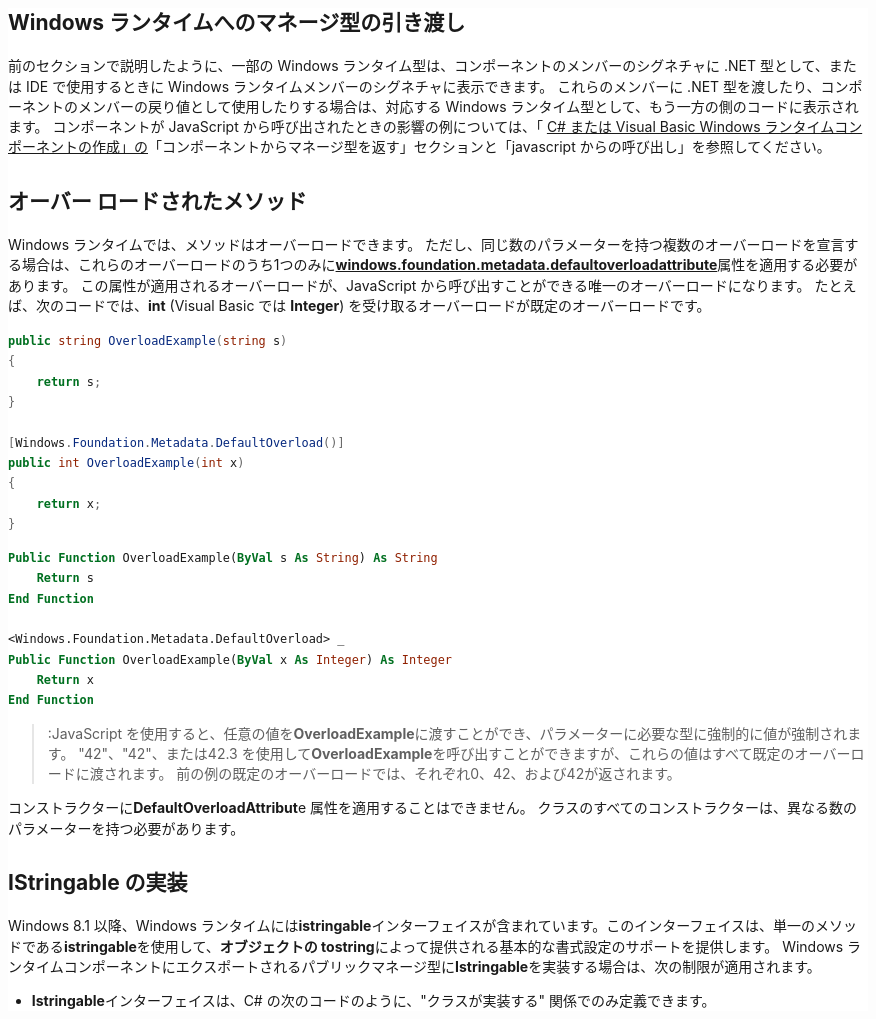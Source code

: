 ## <a name="passing-managed-types-to-the-windows-runtime"></a>Windows ランタイムへのマネージ型の引き渡し

前のセクションで説明したように、一部の Windows ランタイム型は、コンポーネントのメンバーのシグネチャに .NET 型として、または IDE で使用するときに Windows ランタイムメンバーのシグネチャに表示できます。 これらのメンバーに .NET 型を渡したり、コンポーネントのメンバーの戻り値として使用したりする場合は、対応する Windows ランタイム型として、もう一方の側のコードに表示されます。 コンポーネントが JavaScript から呼び出されたときの影響の例については、「 [C# または Visual Basic Windows ランタイムコンポーネントの作成」の](walkthrough-creating-a-simple-windows-runtime-component-and-calling-it-from-javascript.md)「コンポーネントからマネージ型を返す」セクションと「javascript からの呼び出し」を参照してください。

## <a name="overloaded-methods"></a>オーバー ロードされたメソッド

Windows ランタイムでは、メソッドはオーバーロードできます。 ただし、同じ数のパラメーターを持つ複数のオーバーロードを宣言する場合は、これらのオーバーロードのうち1つのみに[**windows.foundation.metadata.defaultoverloadattribute**](/uwp/api/windows.foundation.metadata.defaultoverloadattribute)属性を適用する必要があります。 この属性が適用されるオーバーロードが、JavaScript から呼び出すことができる唯一のオーバーロードになります。 たとえば、次のコードでは、**int** (Visual Basic では **Integer**) を受け取るオーバーロードが既定のオーバーロードです。

```csharp
public string OverloadExample(string s)
{
    return s;
}

[Windows.Foundation.Metadata.DefaultOverload()]
public int OverloadExample(int x)
{
    return x;
}
```

```vb
Public Function OverloadExample(ByVal s As String) As String
    Return s
End Function

<Windows.Foundation.Metadata.DefaultOverload> _
Public Function OverloadExample(ByVal x As Integer) As Integer
    Return x
End Function
```

> :JavaScript を使用すると、任意の値を**OverloadExample**に渡すことができ、パラメーターに必要な型に強制的に値が強制されます。 "42"、"42"、または42.3 を使用して**OverloadExample**を呼び出すことができますが、これらの値はすべて既定のオーバーロードに渡されます。 前の例の既定のオーバーロードでは、それぞれ0、42、および42が返されます。

コンストラクターに**DefaultOverloadAttribut**e 属性を適用することはできません。 クラスのすべてのコンストラクターは、異なる数のパラメーターを持つ必要があります。

## <a name="implementing-istringable"></a>IStringable の実装

Windows 8.1 以降、Windows ランタイムには**istringable**インターフェイスが含まれています。このインターフェイスは、単一のメソッドである**istringable**を使用して、**オブジェクトの tostring**によって提供される基本的な書式設定のサポートを提供します。 Windows ランタイムコンポーネントにエクスポートされるパブリックマネージ型に**Istringable**を実装する場合は、次の制限が適用されます。

-   **Istringable**インターフェイスは、C# の次のコードのように、"クラスが実装する" 関係でのみ定義できます。
